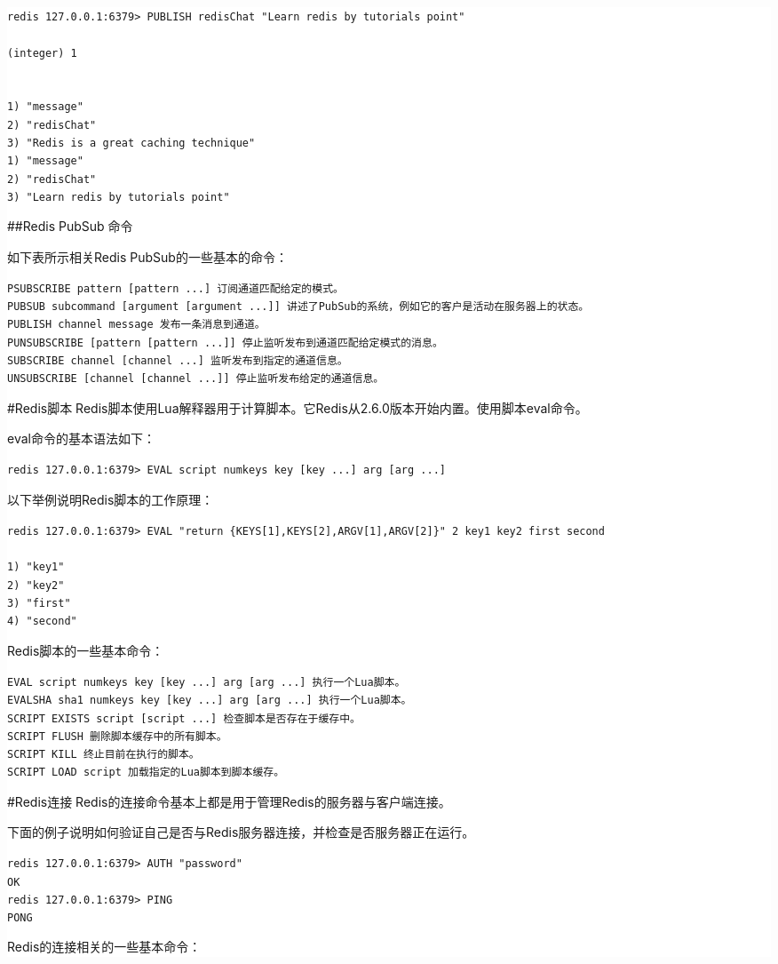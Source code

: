 	redis 127.0.0.1:6379> PUBLISH redisChat "Learn redis by tutorials point"
	
	(integer) 1
	
	
	1) "message"
	2) "redisChat"
	3) "Redis is a great caching technique"
	1) "message"
	2) "redisChat"
	3) "Learn redis by tutorials point"

##Redis PubSub 命令

如下表所示相关Redis PubSub的一些基本的命令：

	PSUBSCRIBE pattern [pattern ...] 订阅通道匹配给定的模式。
	PUBSUB subcommand [argument [argument ...]] 讲述了PubSub的系统，例如它的客户是活动在服务器上的状态。
	PUBLISH channel message 发布一条消息到通道。
	PUNSUBSCRIBE [pattern [pattern ...]] 停止监听发布到通道匹配给定模式的消息。
	SUBSCRIBE channel [channel ...] 监听发布到指定的通道信息。
	UNSUBSCRIBE [channel [channel ...]] 停止监听发布给定的通道信息。


#Redis脚本
Redis脚本使用Lua解释器用于计算脚本。它Redis从2.6.0版本开始内置。使用脚本eval命令。

eval命令的基本语法如下：

	redis 127.0.0.1:6379> EVAL script numkeys key [key ...] arg [arg ...]

以下举例说明Redis脚本的工作原理：
	
	redis 127.0.0.1:6379> EVAL "return {KEYS[1],KEYS[2],ARGV[1],ARGV[2]}" 2 key1 key2 first second
	
	1) "key1"
	2) "key2"
	3) "first"
	4) "second"

Redis脚本的一些基本命令：

	EVAL script numkeys key [key ...] arg [arg ...] 执行一个Lua脚本。
	EVALSHA sha1 numkeys key [key ...] arg [arg ...] 执行一个Lua脚本。
	SCRIPT EXISTS script [script ...] 检查脚本是否存在于缓存中。
	SCRIPT FLUSH 删除脚本缓存中的所有脚本。
	SCRIPT KILL 终止目前在执行的脚本。
	SCRIPT LOAD script 加载指定的Lua脚本到脚本缓存。
#Redis连接
Redis的连接命令基本上都是用于管理Redis的服务器与客户端连接。


下面的例子说明如何验证自己是否与Redis服务器连接，并检查是否服务器正在运行。
	
	redis 127.0.0.1:6379> AUTH "password"
	OK
	redis 127.0.0.1:6379> PING
	PONG

Redis的连接相关的一些基本命令：
